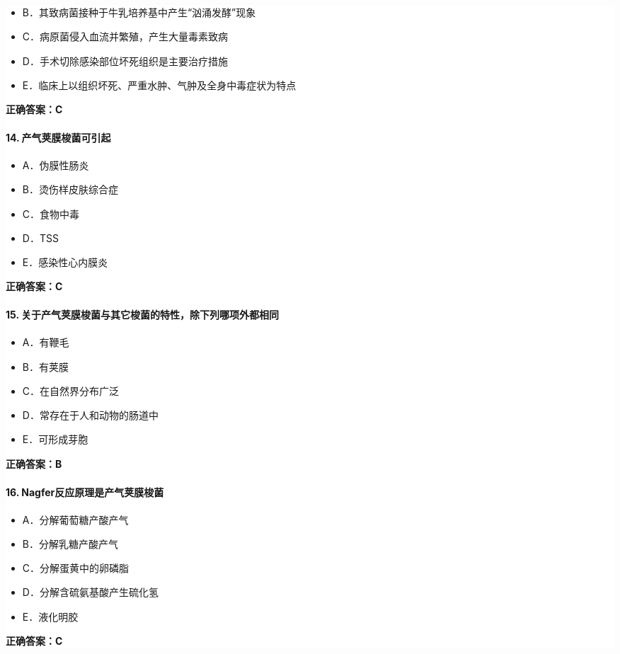 * B．其致病菌接种于牛乳培养基中产生“汹涌发酵”现象

* C．病原菌侵入血流并繁殖，产生大量毒素致病

* D．手术切除感染部位坏死组织是主要治疗措施

* E．临床上以组织坏死、严重水肿、气肿及全身中毒症状为特点

**正确答案：C**







#### 14. 产气荚膜梭菌可引起

* A．伪膜性肠炎

* B．烫伤样皮肤综合症

* C．食物中毒

* D．TSS

* E．感染性心内膜炎

**正确答案：C**







#### 15. 关于产气荚膜梭菌与其它梭菌的特性，除下列哪项外都相同

* A．有鞭毛

* B．有荚膜

* C．在自然界分布广泛

* D．常存在于人和动物的肠道中

* E．可形成芽胞

**正确答案：B**







#### 16. Nagfer反应原理是产气荚膜梭菌

* A．分解葡萄糖产酸产气

* B．分解乳糖产酸产气

* C．分解蛋黄中的卵磷脂

* D．分解含硫氨基酸产生硫化氢

* E．液化明胶

**正确答案：C**
